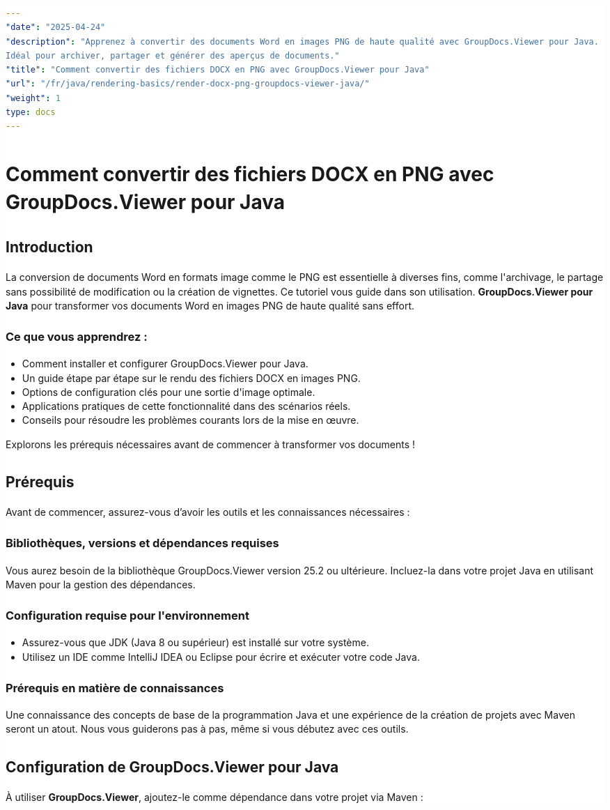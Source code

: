 ```yaml
---
"date": "2025-04-24"
"description": "Apprenez à convertir des documents Word en images PNG de haute qualité avec GroupDocs.Viewer pour Java. Idéal pour archiver, partager et générer des aperçus de documents."
"title": "Comment convertir des fichiers DOCX en PNG avec GroupDocs.Viewer pour Java"
"url": "/fr/java/rendering-basics/render-docx-png-groupdocs-viewer-java/"
"weight": 1
type: docs
---
```

# Comment convertir des fichiers DOCX en PNG avec GroupDocs.Viewer pour Java

## Introduction

La conversion de documents Word en formats image comme le PNG est essentielle à diverses fins, comme l'archivage, le partage sans possibilité de modification ou la création de vignettes. Ce tutoriel vous guide dans son utilisation. **GroupDocs.Viewer pour Java** pour transformer vos documents Word en images PNG de haute qualité sans effort.

### Ce que vous apprendrez :
- Comment installer et configurer GroupDocs.Viewer pour Java.
- Un guide étape par étape sur le rendu des fichiers DOCX en images PNG.
- Options de configuration clés pour une sortie d'image optimale.
- Applications pratiques de cette fonctionnalité dans des scénarios réels.
- Conseils pour résoudre les problèmes courants lors de la mise en œuvre.

Explorons les prérequis nécessaires avant de commencer à transformer vos documents !

## Prérequis

Avant de commencer, assurez-vous d’avoir les outils et les connaissances nécessaires :

### Bibliothèques, versions et dépendances requises
Vous aurez besoin de la bibliothèque GroupDocs.Viewer version 25.2 ou ultérieure. Incluez-la dans votre projet Java en utilisant Maven pour la gestion des dépendances.

### Configuration requise pour l'environnement
- Assurez-vous que JDK (Java 8 ou supérieur) est installé sur votre système.
- Utilisez un IDE comme IntelliJ IDEA ou Eclipse pour écrire et exécuter votre code Java.

### Prérequis en matière de connaissances
Une connaissance des concepts de base de la programmation Java et une expérience de la création de projets avec Maven seront un atout. Nous vous guiderons pas à pas, même si vous débutez avec ces outils.

## Configuration de GroupDocs.Viewer pour Java
À utiliser **GroupDocs.Viewer**, ajoutez-le comme dépendance dans votre projet via Maven :
